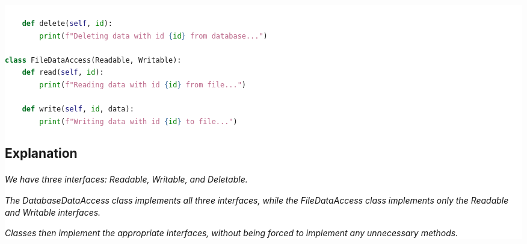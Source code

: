 ```python

    def delete(self, id):
        print(f"Deleting data with id {id} from database...")

class FileDataAccess(Readable, Writable):
    def read(self, id):
        print(f"Reading data with id {id} from file...")

    def write(self, id, data):
        print(f"Writing data with id {id} to file...")

```

## Explanation

_We have three interfaces: Readable, Writable, and Deletable._ 

_The DatabaseDataAccess class implements all three interfaces, while the FileDataAccess class implements only the_
_Readable and Writable interfaces._

_Classes then implement the appropriate interfaces, without being forced to implement any unnecessary methods._